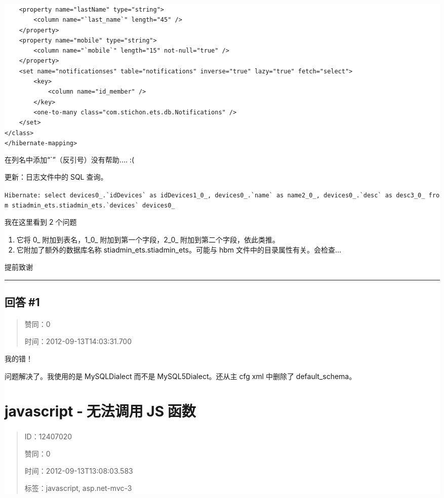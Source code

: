 ```
    <property name="lastName" type="string">
        <column name="`last_name`" length="45" />
    </property>
    <property name="mobile" type="string">
        <column name="`mobile`" length="15" not-null="true" />
    </property>
    <set name="notificationses" table="notifications" inverse="true" lazy="true" fetch="select">
        <key>
            <column name="id_member" />
        </key>
        <one-to-many class="com.stichon.ets.db.Notifications" />
    </set>
</class>
</hibernate-mapping> 
```

在列名中添加“`”（反引号）没有帮助.... :(

更新：日志文件中的 SQL 查询。

```
Hibernate: select devices0_.`idDevices` as idDevices1_0_, devices0_.`name` as name2_0_, devices0_.`desc` as desc3_0_ from stiadmin_ets.stiadmin_ets.`devices` devices0_ 
```

我在这里看到 2 个问题

1.  它将 0_ 附加到表名，1_0_ 附加到第一个字段，2_0_ 附加到第二个字段，依此类推。
2.  它附加了额外的数据库名称 stiadmin_ets.stiadmin_ets。可能与 hbm 文件中的目录属性有关。会检查...

提前致谢

* * *

## 回答 #1

> 赞同：0
> 
> 时间：2012-09-13T14:03:31.700

我的错！

问题解决了。我使用的是 MySQLDialect 而不是 MySQL5Dialect。还从主 cfg xml 中删除了 default_schema。

# javascript - 无法调用 JS 函数

> ID：12407020
> 
> 赞同：0
> 
> 时间：2012-09-13T13:08:03.583
> 
> 标签：javascript, asp.net-mvc-3
